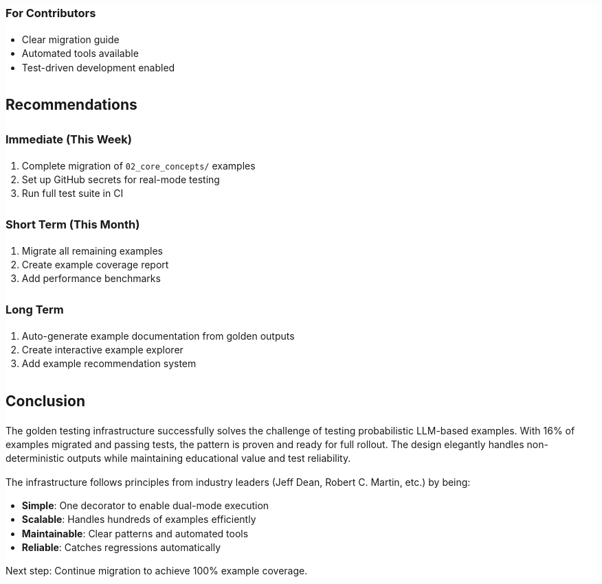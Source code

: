 ### For Contributors
- Clear migration guide
- Automated tools available
- Test-driven development enabled

## Recommendations

### Immediate (This Week)
1. Complete migration of `02_core_concepts/` examples
2. Set up GitHub secrets for real-mode testing
3. Run full test suite in CI

### Short Term (This Month)
1. Migrate all remaining examples
2. Create example coverage report
3. Add performance benchmarks

### Long Term
1. Auto-generate example documentation from golden outputs
2. Create interactive example explorer
3. Add example recommendation system

## Conclusion

The golden testing infrastructure successfully solves the challenge of testing probabilistic LLM-based examples. With 16% of examples migrated and passing tests, the pattern is proven and ready for full rollout. The design elegantly handles non-deterministic outputs while maintaining educational value and test reliability.

The infrastructure follows principles from industry leaders (Jeff Dean, Robert C. Martin, etc.) by being:
- **Simple**: One decorator to enable dual-mode execution
- **Scalable**: Handles hundreds of examples efficiently
- **Maintainable**: Clear patterns and automated tools
- **Reliable**: Catches regressions automatically

Next step: Continue migration to achieve 100% example coverage.